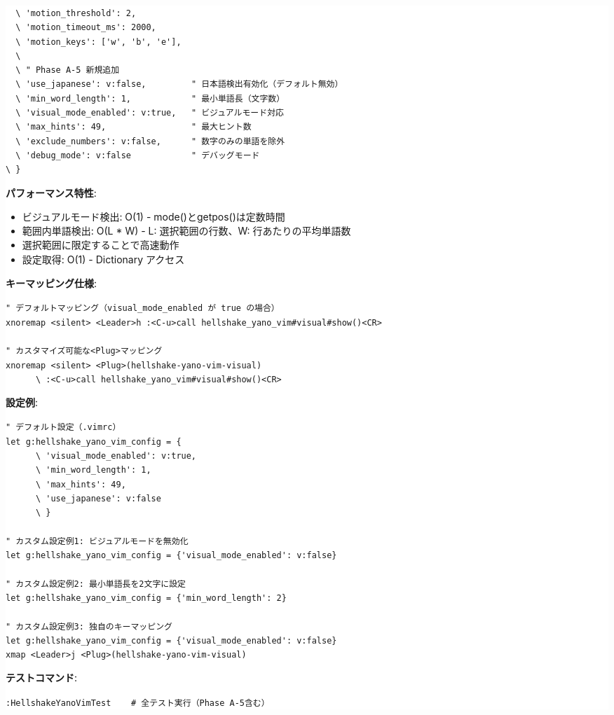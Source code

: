 ```vim
  \ 'motion_threshold': 2,
  \ 'motion_timeout_ms': 2000,
  \ 'motion_keys': ['w', 'b', 'e'],
  \
  \ " Phase A-5 新規追加
  \ 'use_japanese': v:false,         " 日本語検出有効化（デフォルト無効）
  \ 'min_word_length': 1,            " 最小単語長（文字数）
  \ 'visual_mode_enabled': v:true,   " ビジュアルモード対応
  \ 'max_hints': 49,                 " 最大ヒント数
  \ 'exclude_numbers': v:false,      " 数字のみの単語を除外
  \ 'debug_mode': v:false            " デバッグモード
\ }
```

**パフォーマンス特性**:
- ビジュアルモード検出: O(1) - mode()とgetpos()は定数時間
- 範囲内単語検出: O(L * W) - L: 選択範囲の行数、W: 行あたりの平均単語数
- 選択範囲に限定することで高速動作
- 設定取得: O(1) - Dictionary アクセス

**キーマッピング仕様**:
```vim
" デフォルトマッピング（visual_mode_enabled が true の場合）
xnoremap <silent> <Leader>h :<C-u>call hellshake_yano_vim#visual#show()<CR>

" カスタマイズ可能な<Plug>マッピング
xnoremap <silent> <Plug>(hellshake-yano-vim-visual)
      \ :<C-u>call hellshake_yano_vim#visual#show()<CR>
```

**設定例**:
```vim
" デフォルト設定（.vimrc）
let g:hellshake_yano_vim_config = {
      \ 'visual_mode_enabled': v:true,
      \ 'min_word_length': 1,
      \ 'max_hints': 49,
      \ 'use_japanese': v:false
      \ }

" カスタム設定例1: ビジュアルモードを無効化
let g:hellshake_yano_vim_config = {'visual_mode_enabled': v:false}

" カスタム設定例2: 最小単語長を2文字に設定
let g:hellshake_yano_vim_config = {'min_word_length': 2}

" カスタム設定例3: 独自のキーマッピング
let g:hellshake_yano_vim_config = {'visual_mode_enabled': v:false}
xmap <Leader>j <Plug>(hellshake-yano-vim-visual)
```

**テストコマンド**:
```vim
:HellshakeYanoVimTest    # 全テスト実行（Phase A-5含む）
```

